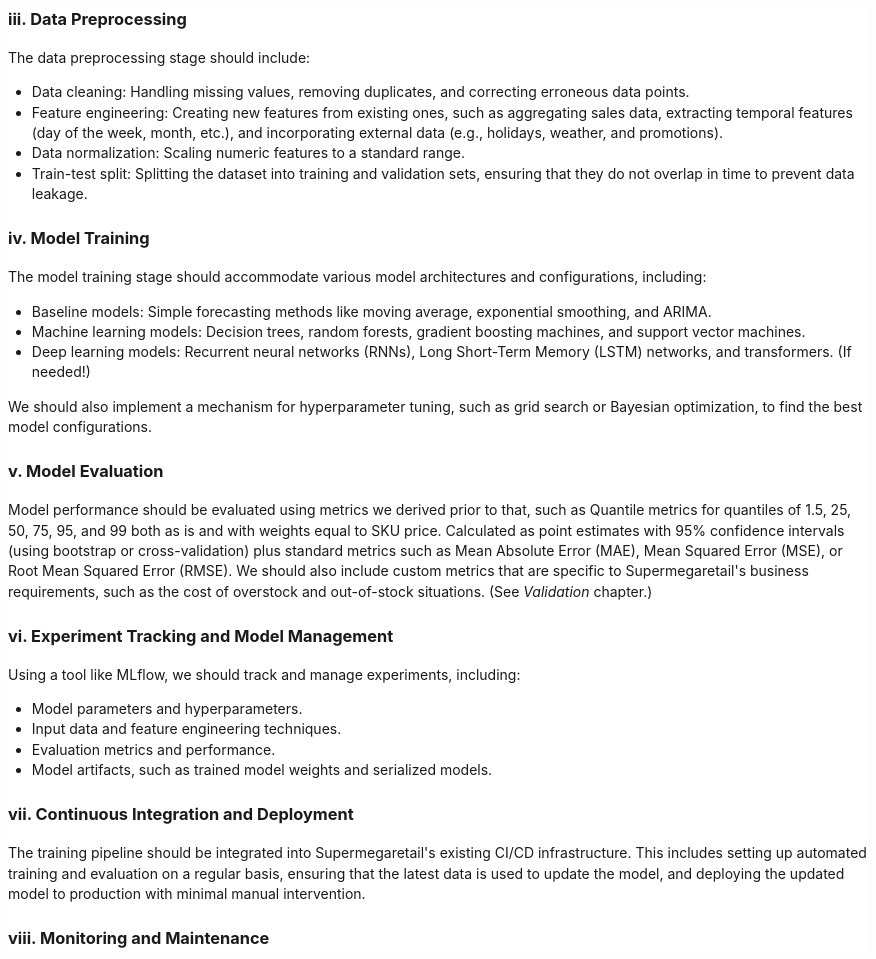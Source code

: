 ### **iii. Data Preprocessing**

The data preprocessing stage should include:

- Data cleaning: Handling missing values, removing duplicates, and correcting erroneous data points.
- Feature engineering: Creating new features from existing ones, such as aggregating sales data, extracting temporal features (day of the week, month, etc.), and incorporating external data (e.g., holidays, weather, and promotions).
- Data normalization: Scaling numeric features to a standard range.
- Train-test split: Splitting the dataset into training and validation sets, ensuring that they do not overlap in time to prevent data leakage.

### **iv. Model Training**

The model training stage should accommodate various model architectures and configurations, including:

- Baseline models: Simple forecasting methods like moving average, exponential smoothing, and ARIMA.
- Machine learning models: Decision trees, random forests, gradient boosting machines, and support vector machines.
- Deep learning models: Recurrent neural networks (RNNs), Long Short-Term Memory (LSTM) networks, and transformers. (If needed!)

We should also implement a mechanism for hyperparameter tuning, such as grid search or Bayesian optimization, to find the best model configurations.

### **v. Model Evaluation**

Model performance should be evaluated using metrics we derived prior to that, such as Quantile metrics for quantiles of 1.5, 25, 50, 75, 95, and 99 both as is and with weights equal to SKU price. Calculated as point estimates with 95% confidence intervals (using bootstrap or cross-validation) plus standard metrics such as Mean Absolute Error (MAE), Mean Squared Error (MSE), or Root Mean Squared Error (RMSE). We should also include custom metrics that are specific to Supermegaretail's business requirements, such as the cost of overstock and out-of-stock situations. (See *Validation* chapter.)

### **vi. Experiment Tracking and Model Management**

Using a tool like MLflow, we should track and manage experiments, including:

- Model parameters and hyperparameters.
- Input data and feature engineering techniques.
- Evaluation metrics and performance.
- Model artifacts, such as trained model weights and serialized models.

### **vii. Continuous Integration and Deployment**

The training pipeline should be integrated into Supermegaretail's existing CI/CD infrastructure. This includes setting up automated training and evaluation on a regular basis, ensuring that the latest data is used to update the model, and deploying the updated model to production with minimal manual intervention.

### **viii. Monitoring and Maintenance**
